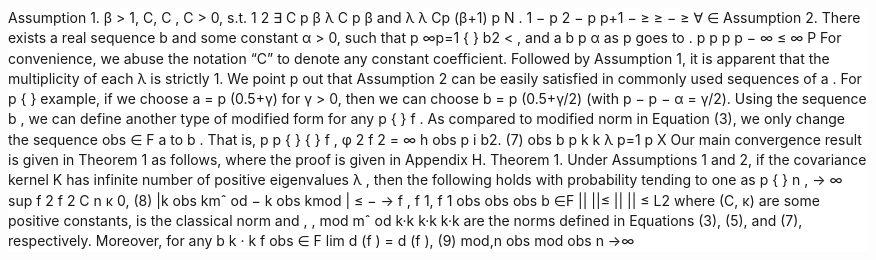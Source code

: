 Assumption 1. β > 1, C, C , C > 0, s.t.
1 2
∃
C p β λ C p β and λ λ Cp (β+1) p N .
1 − p 2 − p p+1 −
≥ ≥ − ≥ ∀ ∈
Assumption 2. There exists a real sequence b and some constant α > 0, such that
p ∞p=1
{ }
b2 < , and a b p α as p goes to .
p p p p −
∞ ≤ ∞
P
For convenience, we abuse the notation “C” to denote any constant coefficient. Followed
by Assumption 1, it is apparent that the multiplicity of each λ is strictly 1. We point
p
out that Assumption 2 can be easily satisfied in commonly used sequences of a . For
p
{ }
example, if we choose a = p (0.5+γ) for γ > 0, then we can choose b = p (0.5+γ/2) (with
p − p −
α = γ/2). Using the sequence b , we can define another type of modified form for any
p
{ }
f . As compared to modified norm in Equation (3), we only change the sequence
obs
∈ F
a to b . That is,
p p
{ } { }
f , φ 2
f 2 = ∞ h obs p i b2. (7)
obs b p
k k λ
p=1 p
X
Our main convergence result is given in Theorem 1 as follows, where the proof is given
in Appendix H.
Theorem 1. Under Assumptions 1 and 2, if the covariance kernel K has infinite number
of positive eigenvalues λ , then the following holds with probability tending to one as
p
{ }
n ,
→ ∞
sup f 2 f 2 C n κ 0, (8)
|k obs kmˆ od − k obs kmod | ≤ − →
f , f 1, f 1
obs obs obs b
∈F || ||≤ || || ≤
L2
where (C, κ) are some positive constants, is the classical norm and , ,
mod mˆ od
k·k k·k k·k
are the norms defined in Equations (3), (5), and (7), respectively. Moreover, for any
b
k · k
f
obs
∈ F
lim d (f ) = d (f ), (9)
mod,n obs mod obs
n
→∞